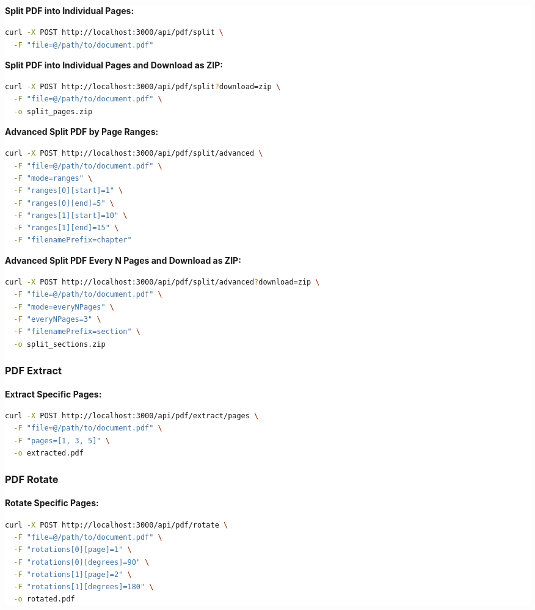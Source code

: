 **Split PDF into Individual Pages:**
```bash
curl -X POST http://localhost:3000/api/pdf/split \
  -F "file=@/path/to/document.pdf"
```

**Split PDF into Individual Pages and Download as ZIP:**
```bash
curl -X POST http://localhost:3000/api/pdf/split?download=zip \
  -F "file=@/path/to/document.pdf" \
  -o split_pages.zip
```

**Advanced Split PDF by Page Ranges:**
```bash
curl -X POST http://localhost:3000/api/pdf/split/advanced \
  -F "file=@/path/to/document.pdf" \
  -F "mode=ranges" \
  -F "ranges[0][start]=1" \
  -F "ranges[0][end]=5" \
  -F "ranges[1][start]=10" \
  -F "ranges[1][end]=15" \
  -F "filenamePrefix=chapter"
```

**Advanced Split PDF Every N Pages and Download as ZIP:**
```bash
curl -X POST http://localhost:3000/api/pdf/split/advanced?download=zip \
  -F "file=@/path/to/document.pdf" \
  -F "mode=everyNPages" \
  -F "everyNPages=3" \
  -F "filenamePrefix=section" \
  -o split_sections.zip
```

### PDF Extract

**Extract Specific Pages:**
```bash
curl -X POST http://localhost:3000/api/pdf/extract/pages \
  -F "file=@/path/to/document.pdf" \
  -F "pages=[1, 3, 5]" \
  -o extracted.pdf
```

### PDF Rotate

**Rotate Specific Pages:**
```bash
curl -X POST http://localhost:3000/api/pdf/rotate \
  -F "file=@/path/to/document.pdf" \
  -F "rotations[0][page]=1" \
  -F "rotations[0][degrees]=90" \
  -F "rotations[1][page]=2" \
  -F "rotations[1][degrees]=180" \
  -o rotated.pdf
```
